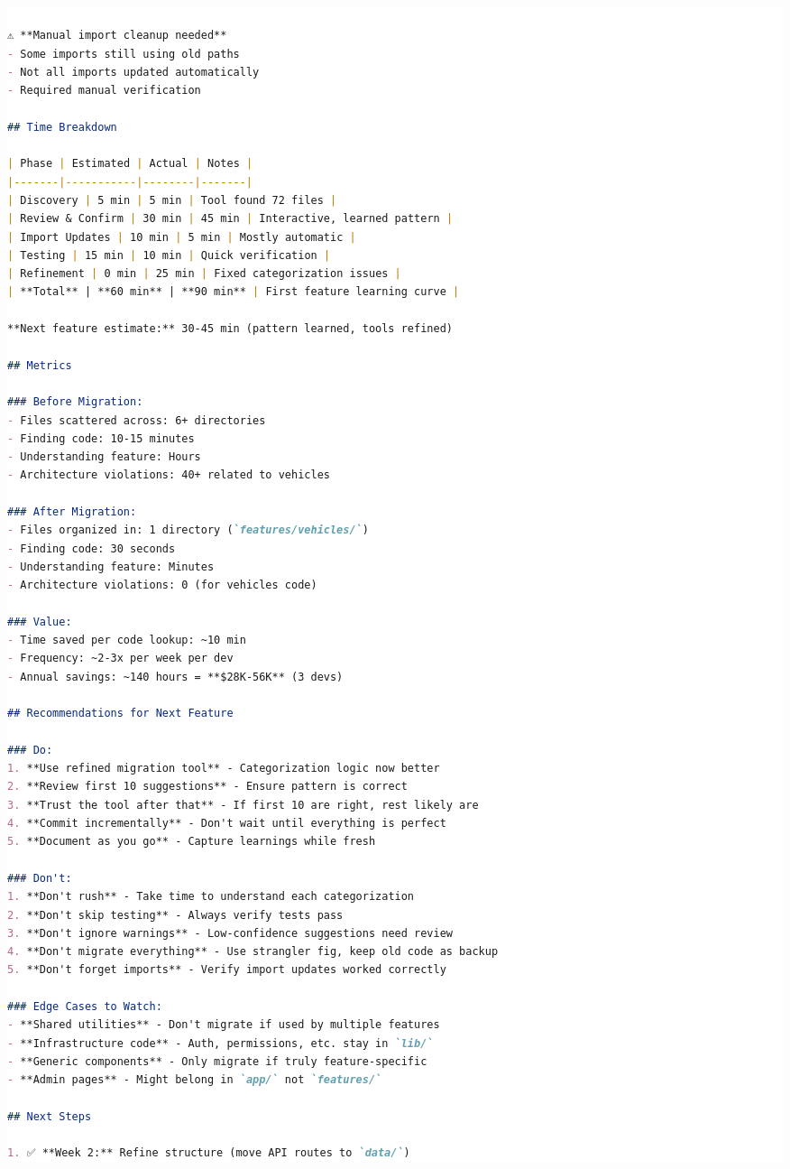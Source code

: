 ```markdown

⚠️ **Manual import cleanup needed**
- Some imports still using old paths
- Not all imports updated automatically
- Required manual verification

## Time Breakdown

| Phase | Estimated | Actual | Notes |
|-------|-----------|--------|-------|
| Discovery | 5 min | 5 min | Tool found 72 files |
| Review & Confirm | 30 min | 45 min | Interactive, learned pattern |
| Import Updates | 10 min | 5 min | Mostly automatic |
| Testing | 15 min | 10 min | Quick verification |
| Refinement | 0 min | 25 min | Fixed categorization issues |
| **Total** | **60 min** | **90 min** | First feature learning curve |

**Next feature estimate:** 30-45 min (pattern learned, tools refined)

## Metrics

### Before Migration:
- Files scattered across: 6+ directories
- Finding code: 10-15 minutes
- Understanding feature: Hours
- Architecture violations: 40+ related to vehicles

### After Migration:
- Files organized in: 1 directory (`features/vehicles/`)
- Finding code: 30 seconds
- Understanding feature: Minutes
- Architecture violations: 0 (for vehicles code)

### Value:
- Time saved per code lookup: ~10 min
- Frequency: ~2-3x per week per dev
- Annual savings: ~140 hours = **$28K-56K** (3 devs)

## Recommendations for Next Feature

### Do:
1. **Use refined migration tool** - Categorization logic now better
2. **Review first 10 suggestions** - Ensure pattern is correct
3. **Trust the tool after that** - If first 10 are right, rest likely are
4. **Commit incrementally** - Don't wait until everything is perfect
5. **Document as you go** - Capture learnings while fresh

### Don't:
1. **Don't rush** - Take time to understand each categorization
2. **Don't skip testing** - Always verify tests pass
3. **Don't ignore warnings** - Low-confidence suggestions need review
4. **Don't migrate everything** - Use strangler fig, keep old code as backup
5. **Don't forget imports** - Verify import updates worked correctly

### Edge Cases to Watch:
- **Shared utilities** - Don't migrate if used by multiple features
- **Infrastructure code** - Auth, permissions, etc. stay in `lib/`
- **Generic components** - Only migrate if truly feature-specific
- **Admin pages** - Might belong in `app/` not `features/`

## Next Steps

1. ✅ **Week 2:** Refine structure (move API routes to `data/`)
```